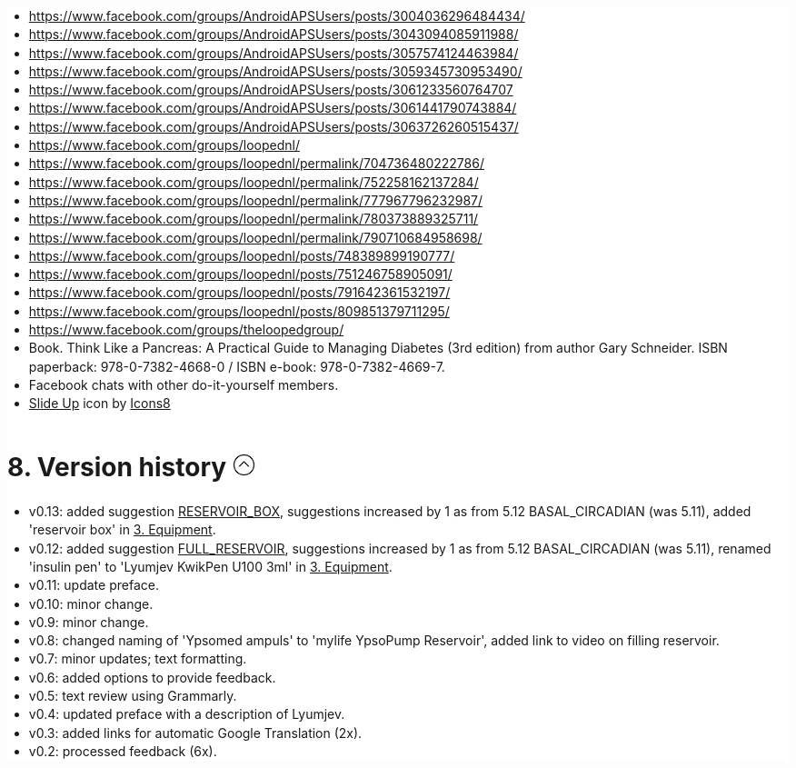+ <a href="https://www.facebook.com/groups/AndroidAPSUsers/posts/3004036296484434/" target="_blank">https://www.facebook.com/groups/AndroidAPSUsers/posts/3004036296484434/</a>
+ <a href="https://www.facebook.com/groups/AndroidAPSUsers/posts/3043094085911988/" target="_blank">https://www.facebook.com/groups/AndroidAPSUsers/posts/3043094085911988/</a>
+ <a href="https://www.facebook.com/groups/AndroidAPSUsers/posts/3057574124463984/" target="_blank">https://www.facebook.com/groups/AndroidAPSUsers/posts/3057574124463984/</a>
+ <a href="https://www.facebook.com/groups/AndroidAPSUsers/posts/3059345730953490/" target="_blank">https://www.facebook.com/groups/AndroidAPSUsers/posts/3059345730953490/</a>
+ <a href="https://www.facebook.com/groups/AndroidAPSUsers/posts/3061233560764707" target="_blank">https://www.facebook.com/groups/AndroidAPSUsers/posts/3061233560764707</a>
+ <a href="https://www.facebook.com/groups/AndroidAPSUsers/posts/3061441790743884/" target="_blank">https://www.facebook.com/groups/AndroidAPSUsers/posts/3061441790743884/</a>
+ <a href="https://www.facebook.com/groups/AndroidAPSUsers/posts/3063726260515437/" target="_blank">https://www.facebook.com/groups/AndroidAPSUsers/posts/3063726260515437/</a>
+ <a href="https://www.facebook.com/groups/loopednl/" target="_blank">https://www.facebook.com/groups/loopednl/</a>
+ <a href="https://www.facebook.com/groups/loopednl/permalink/704736480222786/" target="_blank">https://www.facebook.com/groups/loopednl/permalink/704736480222786/</a>
+ <a href="https://www.facebook.com/groups/loopednl/permalink/752258162137284/" target="_blank">https://www.facebook.com/groups/loopednl/permalink/752258162137284/</a>
+ <a href="https://www.facebook.com/groups/loopednl/permalink/777967796232987/" target="_blank">https://www.facebook.com/groups/loopednl/permalink/777967796232987/</a>
+ <a href="https://www.facebook.com/groups/loopednl/permalink/780373889325711/" target="_blank">https://www.facebook.com/groups/loopednl/permalink/780373889325711/</a>
+ <a href="https://www.facebook.com/groups/loopednl/permalink/790710684958698/" target="_blank">https://www.facebook.com/groups/loopednl/permalink/790710684958698/</a>
+ <a href="https://www.facebook.com/groups/loopednl/posts/748389899190777/" target="_blank">https://www.facebook.com/groups/loopednl/posts/748389899190777/</a>
+ <a href="https://www.facebook.com/groups/loopednl/posts/751246758905091/" target="_blank">https://www.facebook.com/groups/loopednl/posts/751246758905091/</a>
+ <a href="https://www.facebook.com/groups/loopednl/posts/791642361532197/" target="_blank">https://www.facebook.com/groups/loopednl/posts/791642361532197/</a>
+ <a href="https://www.facebook.com/groups/loopednl/posts/809851379711295/" target="_blank">https://www.facebook.com/groups/loopednl/posts/809851379711295/</a>
+ <a href="https://www.facebook.com/groups/theloopedgroup/" target="_blank">https://www.facebook.com/groups/theloopedgroup/</a>
+ Book. Think Like a Pancreas: A Practical Guide to Managing Diabetes (3rd edition) from author Gary Schneider. ISBN paperback: 978-0-7382-4668-0 / ISBN e-book: 978-0-7382-4669-7.
+ Facebook chats with other do-it-yourself members.
+ <a target="_blank" href="https://icons8.com/icon/26124/slide-up">Slide Up</a> icon by <a target="_blank" href="https://icons8.com">Icons8</a>

<a name="8-version-history"></a>

# 8. Version history <a href="#top"><img src="img/icons8-slide-up-25.png" alt="Navigate to top of this page" title="Arrow up" /></a>
+ v0.13: added suggestion [RESERVOIR_BOX](#5-11RESERVOIR_BOX), suggestions increased by 1 as from 5.12 BASAL_CIRCADIAN (was 5.11), added 'reservoir box' in [3. Equipment](#3-equipment).
+ v0.12: added suggestion [FULL_RESERVOIR](#5-10FULL_RESERVOIR), suggestions increased by 1 as from 5.12 BASAL_CIRCADIAN (was 5.11), renamed 'insulin pen' to 'Lyumjev KwikPen U100 3ml' in [3. Equipment](#3-equipment).
+ v0.11: update preface.
+ v0.10: minor change.
+ v0.9: minor change.
+ v0.8: changed naming of 'Ypsomed ampuls' to 'mylife YpsoPump Reservoir', added link to video on filling reservoir.
+ v0.7: minor updates; text formatting.
+ v0.6: added options to provide feedback.
+ v0.5: text review using Grammarly.
+ v0.4: updated preface with a description of Lyumjev.
+ v0.3: added links for automatic Google Translation (2x).
+ v0.2: processed feedback (6x).